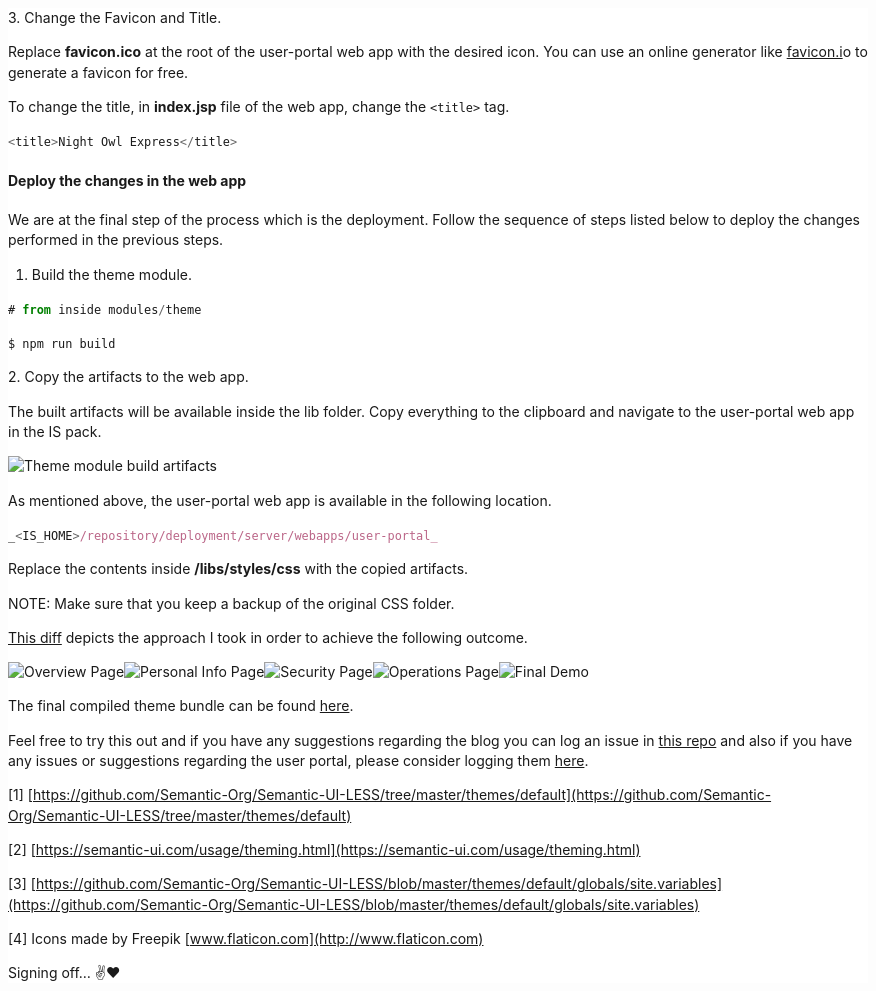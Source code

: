 3\. Change the Favicon and Title.

Replace **favicon.ico** at the root of the user-portal web app with the desired icon. You can use an online generator like [favicon.i](https://favicon.io/)o to generate a favicon for free.

To change the title, in **index.jsp** file of the web app, change the `<title>` tag.

```js
<title>Night Owl Express</title>
```

#### Deploy the changes in the web app

We are at the final step of the process which is the deployment. Follow the sequence of steps listed below to deploy the changes performed in the previous steps.

1.  Build the theme module.

```js
# from inside modules/theme
```
```js
$ npm run build
```

2\. Copy the artifacts to the web app.

The built artifacts will be available inside the lib folder. Copy everything to the clipboard and navigate to the user-portal web app in the IS pack.

![Theme module build artifacts](https://cdn-images-1.medium.com/max/800/1*YMuNH-2wT5xsmprkey8ajA.png)

As mentioned above, the user-portal web app is available in the following location.

```js
_<IS_HOME>/repository/deployment/server/webapps/user-portal_
```

Replace the contents inside **/libs/styles/css** with the copied artifacts.

NOTE: Make sure that you keep a backup of the original CSS folder.

[This diff](https://github.com/brionmario/blog-resources/blob/master/technical/how-to-customize-the-user-portal-in-wso2-identity-server-5.10.0/code/diff.patch) depicts the approach I took in order to achieve the following outcome.

![Overview Page](https://cdn-images-1.medium.com/max/800/1*9CJN1lRL1-xrYQQ47PCzjg.png)![Personal Info Page](https://cdn-images-1.medium.com/max/800/1*bqQB4UOrRerIMJRcI31BSg.png)![Security Page](https://cdn-images-1.medium.com/max/800/1*AmD8fHCohMbMy_rRSBUH0A.png)![Operations Page](https://cdn-images-1.medium.com/max/800/1*BGomyRUFdRouaiPm2dKj7A.png)![Final Demo](https://cdn-images-1.medium.com/max/800/1*tf-h5R6gse6UDMWv5OKykA.gif)

The final compiled theme bundle can be found [here](https://github.com/brionmario/blog-resources/tree/master/technical/how-to-customize-the-user-portal-in-wso2-identity-server-5.10.0/code/theme/lib).

Feel free to try this out and if you have any suggestions regarding the blog you can log an issue in [this repo](https://github.com/brionmario/blog-resources/issues) and also if you have any issues or suggestions regarding the user portal, please consider logging them [here](https://github.com/wso2/identity-apps/issues).

\[1\] [https://github.com/Semantic-Org/Semantic-UI-LESS/tree/master/themes/default](https://github.com/Semantic-Org/Semantic-UI-LESS/tree/master/themes/default)

\[2\] [https://semantic-ui.com/usage/theming.html](https://semantic-ui.com/usage/theming.html)

\[3\] [https://github.com/Semantic-Org/Semantic-UI-LESS/blob/master/themes/default/globals/site.variables](https://github.com/Semantic-Org/Semantic-UI-LESS/blob/master/themes/default/globals/site.variables)

\[4\] Icons made by Freepik [www.flaticon.com](http://www.flaticon.com)

Signing off… ✌️❤️
